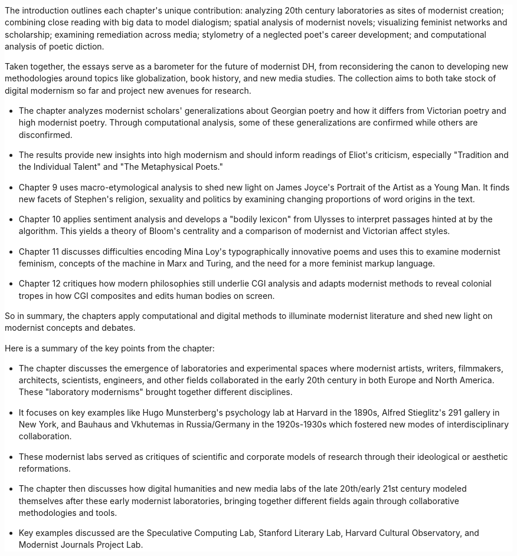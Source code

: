 The introduction outlines each chapter's unique contribution: analyzing 20th century laboratories as sites of modernist creation; combining close reading with big data to model dialogism; spatial analysis of modernist novels; visualizing feminist networks and scholarship; examining remediation across media; stylometry of a neglected poet's career development; and computational analysis of poetic diction.

Taken together, the essays serve as a barometer for the future of modernist DH, from reconsidering the canon to developing new methodologies around topics like globalization, book history, and new media studies. The collection aims to both take stock of digital modernism so far and project new avenues for research.

 

- The chapter analyzes modernist scholars' generalizations about Georgian poetry and how it differs from Victorian poetry and high modernist poetry. Through computational analysis, some of these generalizations are confirmed while others are disconfirmed. 

- The results provide new insights into high modernism and should inform readings of Eliot's criticism, especially "Tradition and the Individual Talent" and "The Metaphysical Poets."

- Chapter 9 uses macro-etymological analysis to shed new light on James Joyce's Portrait of the Artist as a Young Man. It finds new facets of Stephen's religion, sexuality and politics by examining changing proportions of word origins in the text. 

- Chapter 10 applies sentiment analysis and develops a "bodily lexicon" from Ulysses to interpret passages hinted at by the algorithm. This yields a theory of Bloom's centrality and a comparison of modernist and Victorian affect styles. 

- Chapter 11 discusses difficulties encoding Mina Loy's typographically innovative poems and uses this to examine modernist feminism, concepts of the machine in Marx and Turing, and the need for a more feminist markup language.

- Chapter 12 critiques how modern philosophies still underlie CGI analysis and adapts modernist methods to reveal colonial tropes in how CGI composites and edits human bodies on screen.

So in summary, the chapters apply computational and digital methods to illuminate modernist literature and shed new light on modernist concepts and debates.

 Here is a summary of the key points from the chapter:

- The chapter discusses the emergence of laboratories and experimental spaces where modernist artists, writers, filmmakers, architects, scientists, engineers, and other fields collaborated in the early 20th century in both Europe and North America. These "laboratory modernisms" brought together different disciplines.

- It focuses on key examples like Hugo Munsterberg's psychology lab at Harvard in the 1890s, Alfred Stieglitz's 291 gallery in New York, and Bauhaus and Vkhutemas in Russia/Germany in the 1920s-1930s which fostered new modes of interdisciplinary collaboration. 

- These modernist labs served as critiques of scientific and corporate models of research through their ideological or aesthetic reformations. 

- The chapter then discusses how digital humanities and new media labs of the late 20th/early 21st century modeled themselves after these early modernist laboratories, bringing together different fields again through collaborative methodologies and tools. 

- Key examples discussed are the Speculative Computing Lab, Stanford Literary Lab, Harvard Cultural Observatory, and Modernist Journals Project Lab. 
